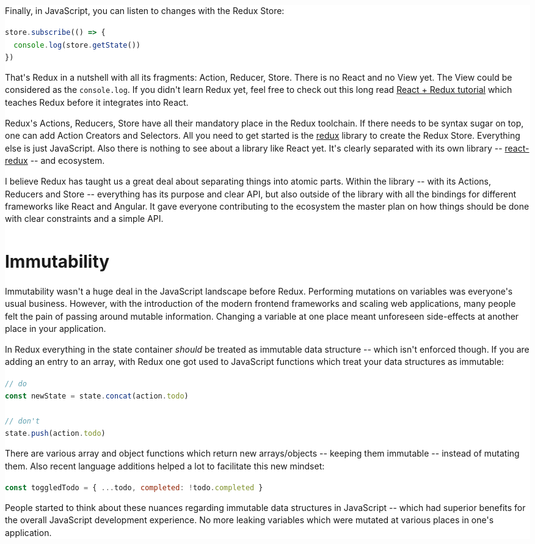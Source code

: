 Finally, in JavaScript, you can listen to changes with the Redux Store:

```javascript
store.subscribe(() => {
  console.log(store.getState())
})
```

That's Redux in a nutshell with all its fragments: Action, Reducer, Store. There is no React and no View yet. The View could be considered as the `console.log`. If you didn't learn Redux yet, feel free to check out this long read [React + Redux tutorial](/react-redux-tutorial) which teaches Redux before it integrates into React.

Redux's Actions, Reducers, Store have all their mandatory place in the Redux toolchain. If there needs to be syntax sugar on top, one can add Action Creators and Selectors. All you need to get started is the [redux](https://github.com/reduxjs/redux) library to create the Redux Store. Everything else is just JavaScript. Also there is nothing to see about a library like React yet. It's clearly separated with its own library -- [react-redux](https://github.com/reduxjs/react-redux) -- and ecosystem.

I believe Redux has taught us a great deal about separating things into atomic parts. Within the library -- with its Actions, Reducers and Store -- everything has its purpose and clear API, but also outside of the library with all the bindings for different frameworks like React and Angular. It gave everyone contributing to the ecosystem the master plan on how things should be done with clear constraints and a simple API.

# Immutability

Immutability wasn't a huge deal in the JavaScript landscape before Redux. Performing mutations on variables was everyone's usual business. However, with the introduction of the modern frontend frameworks and scaling web applications, many people felt the pain of passing around mutable information. Changing a variable at one place meant unforeseen side-effects at another place in your application.

In Redux everything in the state container _should_ be treated as immutable data structure -- which isn't enforced though. If you are adding an entry to an array, with Redux one got used to JavaScript functions which treat your data structures as immutable:

```javascript
// do
const newState = state.concat(action.todo)

// don't
state.push(action.todo)
```

There are various array and object functions which return new arrays/objects -- keeping them immutable -- instead of mutating them. Also recent language additions helped a lot to facilitate this new mindset:

```javascript
const toggledTodo = { ...todo, completed: !todo.completed }
```

People started to think about these nuances regarding immutable data structures in JavaScript -- which had superior benefits for the overall JavaScript development experience. No more leaking variables which were mutated at various places in one's application.

